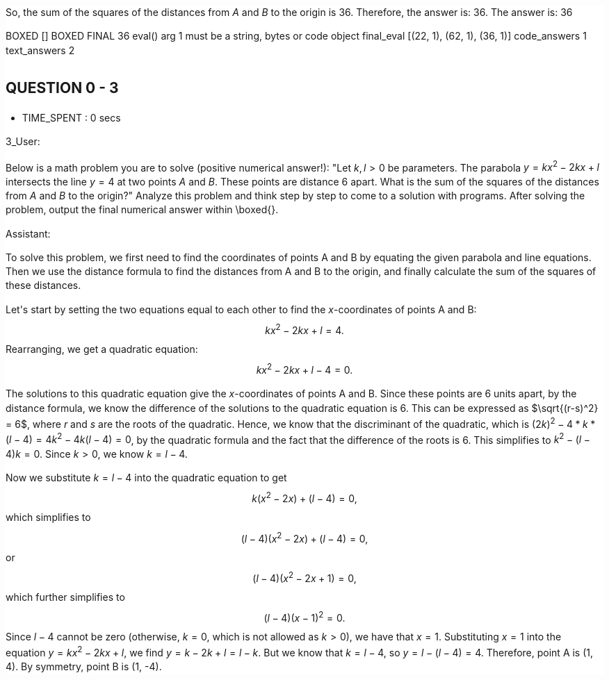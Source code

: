 So, the sum of the squares of the distances from $A$ and $B$ to the origin is 36. Therefore, the answer is: $36$.
The answer is: $36$

BOXED []
BOXED FINAL 36
eval() arg 1 must be a string, bytes or code object final_eval
[(22, 1), (62, 1), (36, 1)]
code_answers 1 text_answers 2



## QUESTION 0 - 3 
- TIME_SPENT : 0 secs

3_User:

Below is a math problem you are to solve (positive numerical answer!):
"Let $k, l > 0$ be parameters. The parabola $y = kx^2 - 2kx + l$ intersects the line $y = 4$ at two points $A$ and $B$. These points are distance 6 apart. What is the sum of the squares of the distances from $A$ and $B$ to the origin?"
Analyze this problem and think step by step to come to a solution with programs. After solving the problem, output the final numerical answer within \boxed{}.

Assistant:

 To solve this problem, we first need to find the coordinates of points A and B by equating the given parabola and line equations. Then we use the distance formula to find the distances from A and B to the origin, and finally calculate the sum of the squares of these distances.

Let's start by setting the two equations equal to each other to find the $x$-coordinates of points A and B:
$$kx^2 - 2kx + l = 4.$$
Rearranging, we get a quadratic equation:
$$kx^2 - 2kx + l - 4 = 0.$$

The solutions to this quadratic equation give the $x$-coordinates of points A and B. Since these points are 6 units apart, by the distance formula, we know the difference of the solutions to the quadratic equation is 6. This can be expressed as $\sqrt{(r-s)^2} = 6$, where $r$ and $s$ are the roots of the quadratic. Hence, we know that the discriminant of the quadratic, which is $(2k)^2 - 4*k*(l-4) = 4k^2 - 4k(l-4) = 0$, by the quadratic formula and the fact that the difference of the roots is 6. This simplifies to $k^2 - (l-4)k = 0$. Since $k > 0$, we know $k = l - 4$.

Now we substitute $k = l - 4$ into the quadratic equation to get
$$k(x^2 - 2x) + (l - 4) = 0,$$
which simplifies to
$$(l - 4)(x^2 - 2x) + (l - 4) = 0,$$
or
$$(l - 4)(x^2 - 2x + 1) = 0,$$
which further simplifies to
$$(l - 4)(x - 1)^2 = 0.$$
Since $l - 4$ cannot be zero (otherwise, $k = 0$, which is not allowed as $k > 0$), we have that $x = 1$. Substituting $x = 1$ into the equation $y = kx^2 - 2kx + l$, we find $y = k - 2k + l = l - k$. But we know that $k = l - 4$, so $y = l - (l - 4) = 4$. Therefore, point A is (1, 4). By symmetry, point B is (1, -4).
